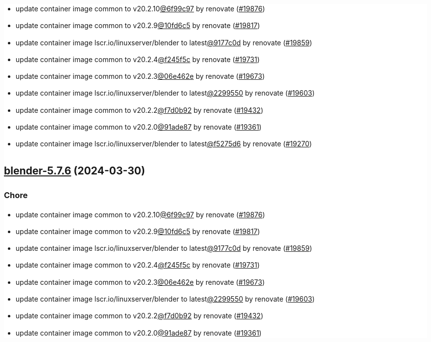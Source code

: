 

- update container image common to v20.2.10[@6f99c97](https://github.com/6f99c97) by renovate ([#19876](https://github.com/truecharts/charts/issues/19876))

- update container image common to v20.2.9[@10fd6c5](https://github.com/10fd6c5) by renovate ([#19817](https://github.com/truecharts/charts/issues/19817))

- update container image lscr.io/linuxserver/blender to latest[@9177c0d](https://github.com/9177c0d) by renovate ([#19859](https://github.com/truecharts/charts/issues/19859))

- update container image common to v20.2.4[@f245f5c](https://github.com/f245f5c) by renovate ([#19731](https://github.com/truecharts/charts/issues/19731))

- update container image common to v20.2.3[@06e462e](https://github.com/06e462e) by renovate ([#19673](https://github.com/truecharts/charts/issues/19673))

- update container image lscr.io/linuxserver/blender to latest[@2299550](https://github.com/2299550) by renovate ([#19603](https://github.com/truecharts/charts/issues/19603))

- update container image common to v20.2.2[@f7d0b92](https://github.com/f7d0b92) by renovate ([#19432](https://github.com/truecharts/charts/issues/19432))

- update container image common to v20.2.0[@91ade87](https://github.com/91ade87) by renovate ([#19361](https://github.com/truecharts/charts/issues/19361))

- update container image lscr.io/linuxserver/blender to latest[@f5275d6](https://github.com/f5275d6) by renovate ([#19270](https://github.com/truecharts/charts/issues/19270))


## [blender-5.7.6](https://github.com/truecharts/charts/compare/blender-5.6.0...blender-5.7.6) (2024-03-30)

### Chore



- update container image common to v20.2.10[@6f99c97](https://github.com/6f99c97) by renovate ([#19876](https://github.com/truecharts/charts/issues/19876))

- update container image common to v20.2.9[@10fd6c5](https://github.com/10fd6c5) by renovate ([#19817](https://github.com/truecharts/charts/issues/19817))

- update container image lscr.io/linuxserver/blender to latest[@9177c0d](https://github.com/9177c0d) by renovate ([#19859](https://github.com/truecharts/charts/issues/19859))

- update container image common to v20.2.4[@f245f5c](https://github.com/f245f5c) by renovate ([#19731](https://github.com/truecharts/charts/issues/19731))

- update container image common to v20.2.3[@06e462e](https://github.com/06e462e) by renovate ([#19673](https://github.com/truecharts/charts/issues/19673))

- update container image lscr.io/linuxserver/blender to latest[@2299550](https://github.com/2299550) by renovate ([#19603](https://github.com/truecharts/charts/issues/19603))

- update container image common to v20.2.2[@f7d0b92](https://github.com/f7d0b92) by renovate ([#19432](https://github.com/truecharts/charts/issues/19432))

- update container image common to v20.2.0[@91ade87](https://github.com/91ade87) by renovate ([#19361](https://github.com/truecharts/charts/issues/19361))
